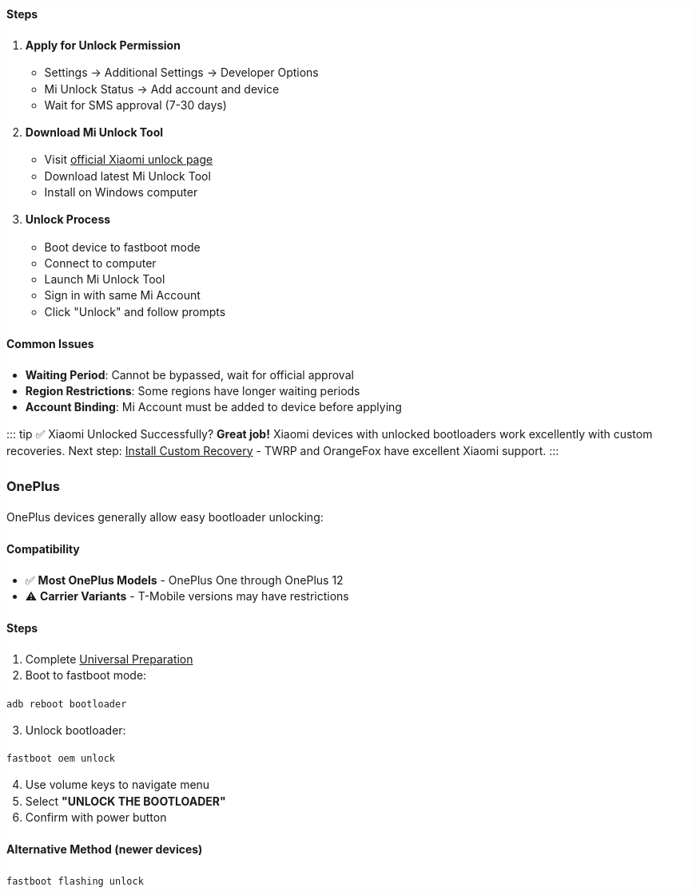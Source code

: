 #### Steps
1. **Apply for Unlock Permission**
   - Settings → Additional Settings → Developer Options
   - Mi Unlock Status → Add account and device
   - Wait for SMS approval (7-30 days)

2. **Download Mi Unlock Tool**
   - Visit [official Xiaomi unlock page](https://en.miui.com/unlock/)
   - Download latest Mi Unlock Tool
   - Install on Windows computer

3. **Unlock Process**
   - Boot device to fastboot mode
   - Connect to computer
   - Launch Mi Unlock Tool
   - Sign in with same Mi Account
   - Click "Unlock" and follow prompts

#### Common Issues
- **Waiting Period**: Cannot be bypassed, wait for official approval
- **Region Restrictions**: Some regions have longer waiting periods
- **Account Binding**: Mi Account must be added to device before applying

::: tip ✅ Xiaomi Unlocked Successfully?
**Great job!** Xiaomi devices with unlocked bootloaders work excellently with custom recoveries. Next step: [Install Custom Recovery](./custom-recovery.md) - TWRP and OrangeFox have excellent Xiaomi support.
:::

### OnePlus

OnePlus devices generally allow easy bootloader unlocking:

#### Compatibility
- ✅ **Most OnePlus Models** - OnePlus One through OnePlus 12
- ⚠️ **Carrier Variants** - T-Mobile versions may have restrictions

#### Steps
1. Complete [Universal Preparation](#universal-preparation-steps)
2. Boot to fastboot mode:
```bash
adb reboot bootloader
```
3. Unlock bootloader:
```bash
fastboot oem unlock
```
4. Use volume keys to navigate menu
5. Select **"UNLOCK THE BOOTLOADER"**
6. Confirm with power button

#### Alternative Method (newer devices)
```bash
fastboot flashing unlock
```
